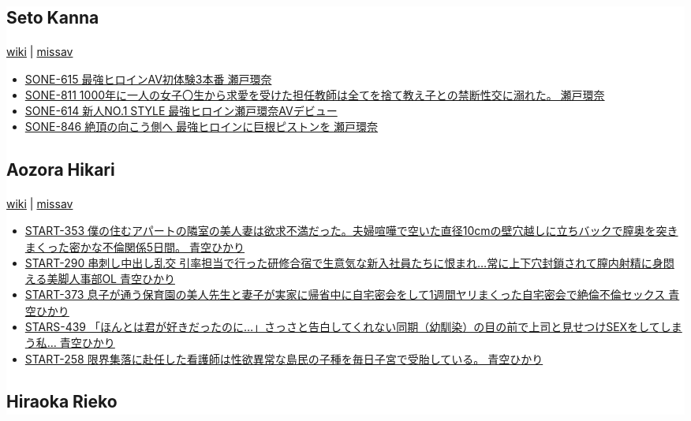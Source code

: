 
## Seto Kanna

[wiki](https://ja.wikipedia.org/wiki/%E7%80%AC%E6%88%B8%E7%92%B0%E5%A5%88 "瀬戸 環奈（せと かんな） (プロフィール: 愛称	セトカン, 生年月日	2004年5月10日, 現年齢	21歳, 出身地	神奈川県) (公称サイズ（2025年1月 時点）: 身長 / 体重	170 cm / ― kg, スリーサイズ	101 - 59 - 91 cm, ブラサイズ	J)") | [missav](https://missav.ai/ja/actresses/%E7%80%AC%E6%88%B8%E7%92%B0%E5%A5%88 "瀬戸環奈")

- [SONE-615 最強ヒロインAV初体験3本番 瀬戸環奈](https://missav.ai/ja/sone-615-uncensored-leak "最強ヒロイン‘瀬戸環奈’の第2章作品。 可愛い顔、身長170cmのプロポーション、 純白肌の101cm Jカップバスト。 そんな最強の素材が人生で 初めて経験する快感！ 1.おっぱいぶる揺れ【汗だく騎乗位SEX】 2.美ボディガクガク痙攣【拘束玩具責め】 3.全身舐めて舐められて【濃密おじ性交】 4.なが～い脚で初めての【足コキイカセ】 5.唾とオイルで【ヌルヌル美乳パイズリ】 6.上下同時責めでイキまくり【人生初3P】 最強から最高へ、 奇跡の進化を果たすセカンドAV。 ---------------------------------------------------------------------- 「最強ヒロインAV初体験3本番 瀬戸環奈」を 2025年4月8日（火）10:00までに購入＆エントリーいただいたお客様に特典動画をプレゼント！ エントリー登録などキャンペーンの詳細は、特設ページでご確認ください。 【特典動画プレゼントについて】 特典映像は2025年4月25日（金）頃までを目安にお客様の購入済み商品（動画）に自動で追加されます。 追加時に個別の通知はございません。 【注意事項】 特典動画は、2024年12月24日（火）10:00 ～ 2025年4月8日（火）10:00の間にエントリー登録し、 「最強ヒロインAV初体験3本番 瀬戸環奈」を 動画配信サービスで購入されたお客様限定のキャンペーンです。 ----------------------------------------------------------------------")
- [SONE-811 1000年に一人の女子〇生から求愛を受けた担任教師は全てを捨て教え子との禁断性交に溺れた。 瀬戸環奈](https://missav.ai/ja/sone-811-uncensored-leak "瀬戸環奈、初のドラマ作品！最強ヒロインが先生に恋する女学生に！？今日は奥さんの記念日だ。しかし私は今、教え子の環奈とラブホテルにいる。「いいの私とこんなとこに居て？」「秘密だぞ。」「言うわけないよw」環奈は宝石のようなキラキラした瞳で俺を見つめる。制服から覗く雪のような白い肌、大きな乳房に薄ピンク色の乳...")
- [SONE-614 新人NO.1 STYLE 最強ヒロイン瀬戸環奈AVデビュー](https://missav.ai/ja/sone-614-uncensored-leak "最強ヒロイン 瀬戸環奈 年齢20歳、身長170cm、バスト101cm Jカップ。 数値上ハイスペックボディを持つ駆け出しグラドルが ついに一糸まとわぬ姿を見せる。 全裸解禁。 いつの世もスターは突如現れる。 顔も身体も性格もSEXも瀬戸琉、天才。 『1000年に1人』その言葉は過言ではなかった？ 貴方に見て判断してほしい。 AVの時代は転換点に来ました。 節目を作る最強ヒロイン。")
- [SONE-846 絶頂の向こう側へ 最強ヒロインに巨根ピストンを 瀬戸環奈](https://missav.ai/ja/sone-846-uncensored-leak "これほどの素晴らしい女性に大きく硬い肉棒をプレゼント。ズンズン子宮の奥を突き、Gスポットがキュン...")





## Aozora Hikari

[wiki](https://ja.wikipedia.org/wiki/%E9%9D%92%E7%A9%BA%E3%81%B2%E3%81%8B%E3%82%8A "生年月日	1999年1月8日, 身長 / 体重	153 cm / ― kg, スリーサイズ	85 - 58 - 83 cm, ブラサイズ	D") | [missav](https://missav.ai/dm1141/ja/actresses/%E9%9D%92%E7%A9%BA%E3%81%B2%E3%81%8B%E3%82%8A "青空ひかり, 153cm / 33D - 23 - 33, 1999-01-08 (26歳)")

- [START-353 僕の住むアパートの隣室の美人妻は欲求不満だった。夫婦喧嘩で空いた直径10cmの壁穴越しに立ちバックで膣奥を突きまくった密かな不倫関係5日間。 青空ひかり](https://missav.ai/ja/start-353-uncensored-leak "ある日、秀樹の住む部屋と隣の部屋とを隔てる薄い壁に、隣室に住む夫婦・ひかりと友介との喧嘩によって穴が開いてしまった。壁穴がすぐに直せるはずも無く、次第に秀樹とひかりは壁の穴を通してコミュニケーションを取るようになる。旦那にぞんざいに扱われ悲しむひかりを放っておけない秀樹は、段々と彼女に惹かれていき…。")
- [START-290 串刺し中出し乱交 引率担当で行った研修合宿で生意気な新入社員たちに恨まれ…常に上下穴封鎖されて膣内射精に身悶える美脚人事部OL 青空ひかり](https://missav.ai/ja/start-290-uncensored-leak "新入社員の研修合宿の引率係となった人事部の青空は、だらしない新入社員たちを厳しく指導していた。それを鬱陶しく思っていたクズ社員たちから一方的に恨みを持たれ…。正義感の感の強い美脚女上司が子宮と喉奥を同時突きされるチンポ圧の快楽に堕ちる！常に上下同時挿入！口とマンコをゲス肉棒で封鎖ピストン！")
- [START-373 息子が通う保育園の美人先生と妻子が実家に帰省中に自宅密会をして1週間ヤリまくった自宅密会で絶倫不倫セックス 青空ひかり](https://missav.ai/ja/start-373-uncensored-leak "息子の担任保育士のひかりはこどもから人気だった。そんなひかりと父親は妻子が帰省中、不倫関係に陥ってしまう。定期的に自宅で会うようになり、気づけばSEXに明け暮れる日々。嫁と息子が帰ってくる前日ひかりは驚きの行動に出る…。")
- [STARS-439 「ほんとは君が好きだったのに…」さっさと告白してくれない同期（幼馴染）の目の前で上司と見せつけSEXをしてしまう私… 青空ひかり](https://missav.ai/dm19/ja/stars-439-uncensored-leak "大好きな幼馴染と同じ会社に入社して半年。上司、取引先等色んな男性から言い寄られてきたけど、全部断って彼からの告白だけを待っていた。待っていたのに…一向に告白してくれない幼馴染の気が引きたくて、上司と見せつけSEXをしてしまいました。彼が好きなのに…見られるほど興奮する私は、変態ですか？")
- [START-258 限界集落に赴任した看護師は性欲異常な島民の子種を毎日子宮で受胎している。 青空ひかり](https://missav.ai/ja/start-258-uncensored-leak "僻地ナースの募集を見て夫と離島の診療所に赴任してきた看護師のひかりは、初日から島民からの熱烈な歓迎を受ける。自然豊かなこの島でも何とかやっていけそうだと安心していた矢先、訪問看護で訪れた男の家でおそわれ中出しされてしまう。その日を境に島の繁栄のため絶倫島民たちから孕ませ中出しされる日々が始まった…。")

## Hiraoka Rieko
